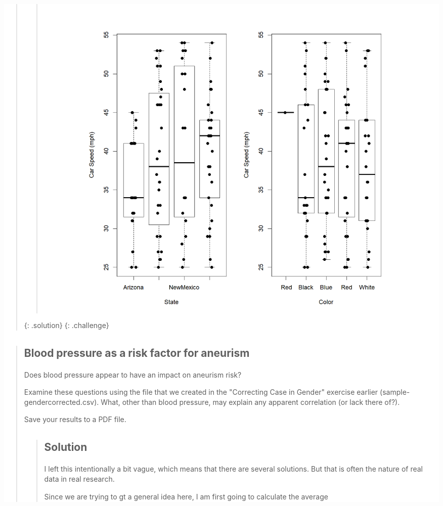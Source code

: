 > > 
> > <img src="../fig/rmd-03-introduction-to-R-data-plotting-unnamed-chunk-64-1.png" title="plot of chunk unnamed-chunk-64" alt="plot of chunk unnamed-chunk-64" width="612" style="display: block; margin: auto;" />
> {: .solution}
{: .challenge}

> ## Blood pressure as a risk factor for aneurism
> 
> Does blood pressure appear to have an impact on aneurism risk?
> 
> Examine these questions using the file that we created in the "Correcting Case in Gender"
> exercise earlier (sample-gendercorrected.csv). What, other than blood pressure, may explain
> any apparent correlation (or lack there of?).
> 
> Save your results to a PDF file.
>
> > ## Solution
> > 
> > I left this intentionally a bit vague, which means that there are several solutions. But 
> > that is often the nature of real data in real research. 
> > 
> > Since we are trying to gt a general idea here, I am first going to calculate the average